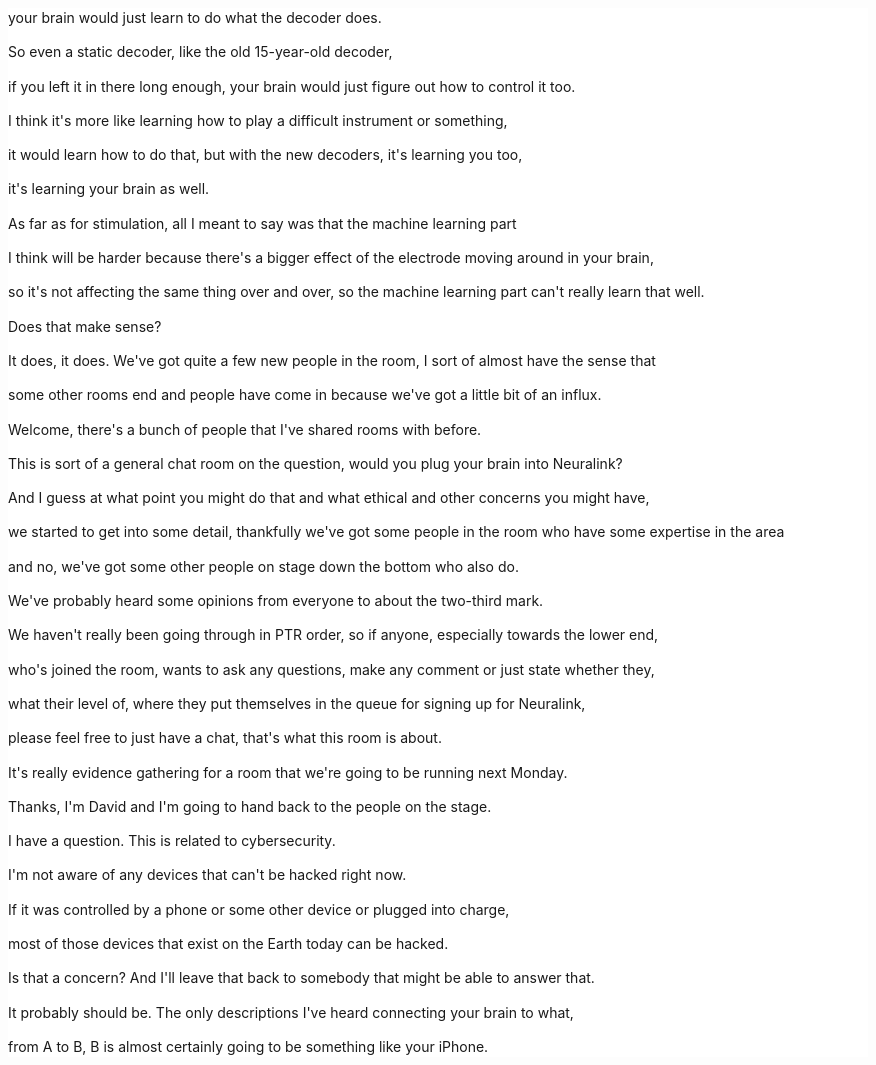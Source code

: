 your brain would just learn to do what the decoder does.

So even a static decoder, like the old 15-year-old decoder,

if you left it in there long enough, your brain would just figure out how to control it too.

I think it's more like learning how to play a difficult instrument or something,

it would learn how to do that, but with the new decoders, it's learning you too,

it's learning your brain as well.

As far as for stimulation, all I meant to say was that the machine learning part

I think will be harder because there's a bigger effect of the electrode moving around in your brain,

so it's not affecting the same thing over and over, so the machine learning part can't really learn that well.

Does that make sense?

It does, it does. We've got quite a few new people in the room, I sort of almost have the sense that

some other rooms end and people have come in because we've got a little bit of an influx.

Welcome, there's a bunch of people that I've shared rooms with before.

This is sort of a general chat room on the question, would you plug your brain into Neuralink?

And I guess at what point you might do that and what ethical and other concerns you might have,

we started to get into some detail, thankfully we've got some people in the room who have some expertise in the area

and no, we've got some other people on stage down the bottom who also do.

We've probably heard some opinions from everyone to about the two-third mark.

We haven't really been going through in PTR order, so if anyone, especially towards the lower end,

who's joined the room, wants to ask any questions, make any comment or just state whether they,

what their level of, where they put themselves in the queue for signing up for Neuralink,

please feel free to just have a chat, that's what this room is about.

It's really evidence gathering for a room that we're going to be running next Monday.

Thanks, I'm David and I'm going to hand back to the people on the stage.

I have a question. This is related to cybersecurity.

I'm not aware of any devices that can't be hacked right now.

If it was controlled by a phone or some other device or plugged into charge,

most of those devices that exist on the Earth today can be hacked.

Is that a concern? And I'll leave that back to somebody that might be able to answer that.

It probably should be. The only descriptions I've heard connecting your brain to what,

from A to B, B is almost certainly going to be something like your iPhone.
